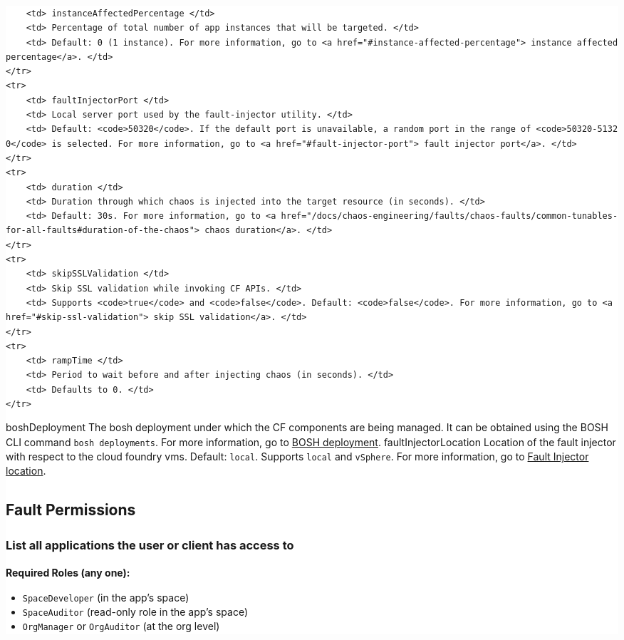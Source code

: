 		<td> instanceAffectedPercentage </td>
		<td> Percentage of total number of app instances that will be targeted. </td>
		<td> Default: 0 (1 instance). For more information, go to <a href="#instance-affected-percentage"> instance affected percentage</a>. </td>
	</tr>
    <tr>
		<td> faultInjectorPort </td>
		<td> Local server port used by the fault-injector utility. </td>
		<td> Default: <code>50320</code>. If the default port is unavailable, a random port in the range of <code>50320-51320</code> is selected. For more information, go to <a href="#fault-injector-port"> fault injector port</a>. </td>
	</tr>
	<tr>
		<td> duration </td>
		<td> Duration through which chaos is injected into the target resource (in seconds). </td>
		<td> Default: 30s. For more information, go to <a href="/docs/chaos-engineering/faults/chaos-faults/common-tunables-for-all-faults#duration-of-the-chaos"> chaos duration</a>. </td>
	</tr>
	<tr>
		<td> skipSSLValidation </td>
		<td> Skip SSL validation while invoking CF APIs. </td>
		<td> Supports <code>true</code> and <code>false</code>. Default: <code>false</code>. For more information, go to <a href="#skip-ssl-validation"> skip SSL validation</a>. </td>
	</tr>
	<tr>
		<td> rampTime </td>
		<td> Period to wait before and after injecting chaos (in seconds). </td>
		<td> Defaults to 0. </td>
	</tr>
  <tr>
    <td> boshDeployment </td>
    <td> The bosh deployment under which the CF components are being managed. </td>
    <td> It can be obtained using the BOSH CLI command <code>bosh deployments</code>. For more information, go to <a href="#bosh-deployment"> BOSH deployment</a>. </td>
  </tr>
  <tr>
    <td> faultInjectorLocation </td>
    <td> Location of the fault injector with respect to the cloud foundry vms. </td>
    <td> Default: <code>local</code>. Supports <code>local</code> and <code>vSphere</code>. For more information, go to <a href="#fault-injector-location"> Fault Injector location</a>. </td>
  </tr>
</table>

<CFAndBOSHSecrets />

<VSphereSecrets />

## Fault Permissions
### List all applications the user or client has access to
**Required Roles (any one):**
-   `SpaceDeveloper` (in the app’s space)
-   `SpaceAuditor` (read-only role in the app’s space)
-   `OrgManager` or `OrgAuditor` (at the org level)
